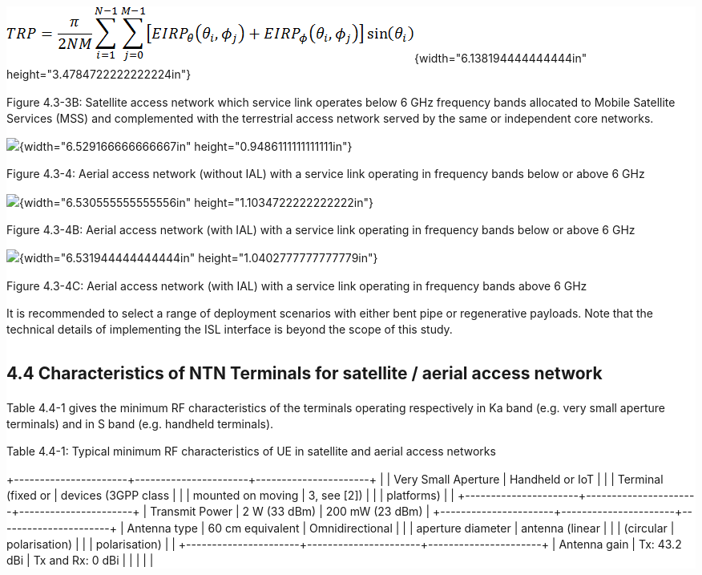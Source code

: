 ![](./media/image6.png){width="6.138194444444444in"
height="3.4784722222222224in"}

Figure 4.3-3B: Satellite access network which service link operates
below 6 GHz frequency bands allocated to Mobile Satellite Services (MSS)
and complemented with the terrestrial access network served by the same
or independent core networks.

![](./media/image7.wmf){width="6.529166666666667in"
height="0.9486111111111111in"}

Figure 4.3-4: Aerial access network (without IAL) with a service link
operating in frequency bands below or above 6 GHz

![](./media/image8.wmf){width="6.530555555555556in"
height="1.1034722222222222in"}

Figure 4.3-4B: Aerial access network (with IAL) with a service link
operating in frequency bands below or above 6 GHz

![](./media/image9.wmf){width="6.531944444444444in"
height="1.0402777777777779in"}

Figure 4.3-4C: Aerial access network (with IAL) with a service link
operating in frequency bands above 6 GHz

It is recommended to select a range of deployment scenarios with either
bent pipe or regenerative payloads. Note that the technical details of
implementing the ISL interface is beyond the scope of this study.

4.4 Characteristics of NTN Terminals for satellite / aerial access network
--------------------------------------------------------------------------

Table 4.4-1 gives the minimum RF characteristics of the terminals
operating respectively in Ka band (e.g. very small aperture terminals)
and in S band (e.g. handheld terminals).

Table 4.4-1: Typical minimum RF characteristics of UE in satellite and
aerial access networks

+----------------------+----------------------+----------------------+
|                      | Very Small Aperture  | Handheld or IoT      |
|                      | Terminal (fixed or   | devices (3GPP class  |
|                      | mounted on moving    | 3, see \[2\])        |
|                      | platforms)           |                      |
+----------------------+----------------------+----------------------+
| Transmit Power       | 2 W (33 dBm)         | 200 mW (23 dBm)      |
+----------------------+----------------------+----------------------+
| Antenna type         | 60 cm equivalent     | Omnidirectional      |
|                      | aperture diameter    | antenna (linear      |
|                      | (circular            | polarisation)        |
|                      | polarisation)        |                      |
+----------------------+----------------------+----------------------+
| Antenna gain         | Tx: 43.2 dBi         | Tx and Rx: 0 dBi     |
|                      |                      |                      |